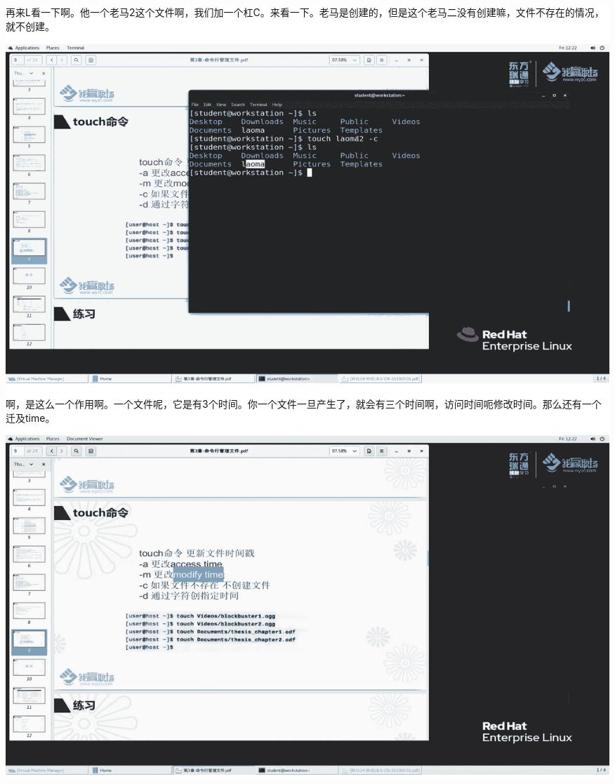 再来L看一下啊。他一个老马2这个文件啊，我们加一个杠C。来看一下。老马是创建的，但是这个老马二没有创建嘛，文件不存在的情况，就不创建。



![](img/9e5bf41d1e69a5f07c6435a12f2314c7_45.png)

啊，是这么一个作用啊。一个文件呢，它是有3个时间。你一个文件一旦产生了，就会有三个时间啊，访问时间呃修改时间。那么还有一个迁及time。



![](img/9e5bf41d1e69a5f07c6435a12f2314c7_47.png)
